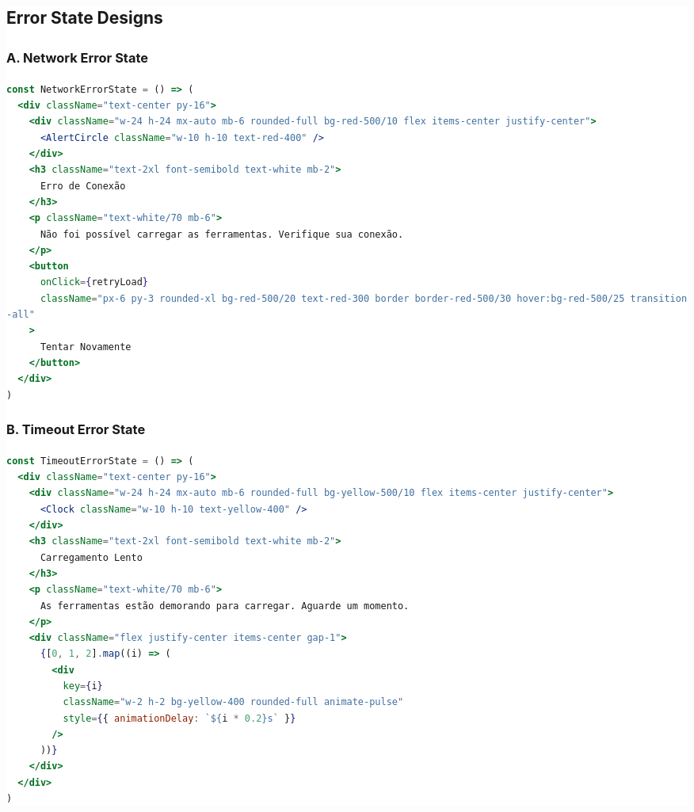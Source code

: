 ## Error State Designs

### A. Network Error State
```jsx
const NetworkErrorState = () => (
  <div className="text-center py-16">
    <div className="w-24 h-24 mx-auto mb-6 rounded-full bg-red-500/10 flex items-center justify-center">
      <AlertCircle className="w-10 h-10 text-red-400" />
    </div>
    <h3 className="text-2xl font-semibold text-white mb-2">
      Erro de Conexão
    </h3>
    <p className="text-white/70 mb-6">
      Não foi possível carregar as ferramentas. Verifique sua conexão.
    </p>
    <button
      onClick={retryLoad}
      className="px-6 py-3 rounded-xl bg-red-500/20 text-red-300 border border-red-500/30 hover:bg-red-500/25 transition-all"
    >
      Tentar Novamente
    </button>
  </div>
)
```

### B. Timeout Error State
```jsx
const TimeoutErrorState = () => (
  <div className="text-center py-16">
    <div className="w-24 h-24 mx-auto mb-6 rounded-full bg-yellow-500/10 flex items-center justify-center">
      <Clock className="w-10 h-10 text-yellow-400" />
    </div>
    <h3 className="text-2xl font-semibold text-white mb-2">
      Carregamento Lento
    </h3>
    <p className="text-white/70 mb-6">
      As ferramentas estão demorando para carregar. Aguarde um momento.
    </p>
    <div className="flex justify-center items-center gap-1">
      {[0, 1, 2].map((i) => (
        <div
          key={i}
          className="w-2 h-2 bg-yellow-400 rounded-full animate-pulse"
          style={{ animationDelay: `${i * 0.2}s` }}
        />
      ))}
    </div>
  </div>
)
```
